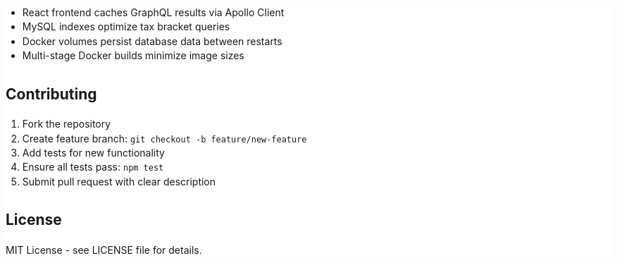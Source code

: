 - React frontend caches GraphQL results via Apollo Client
- MySQL indexes optimize tax bracket queries
- Docker volumes persist database data between restarts
- Multi-stage Docker builds minimize image sizes

## Contributing

1. Fork the repository
2. Create feature branch: `git checkout -b feature/new-feature`
3. Add tests for new functionality
4. Ensure all tests pass: `npm test`
5. Submit pull request with clear description

## License

MIT License - see LICENSE file for details.